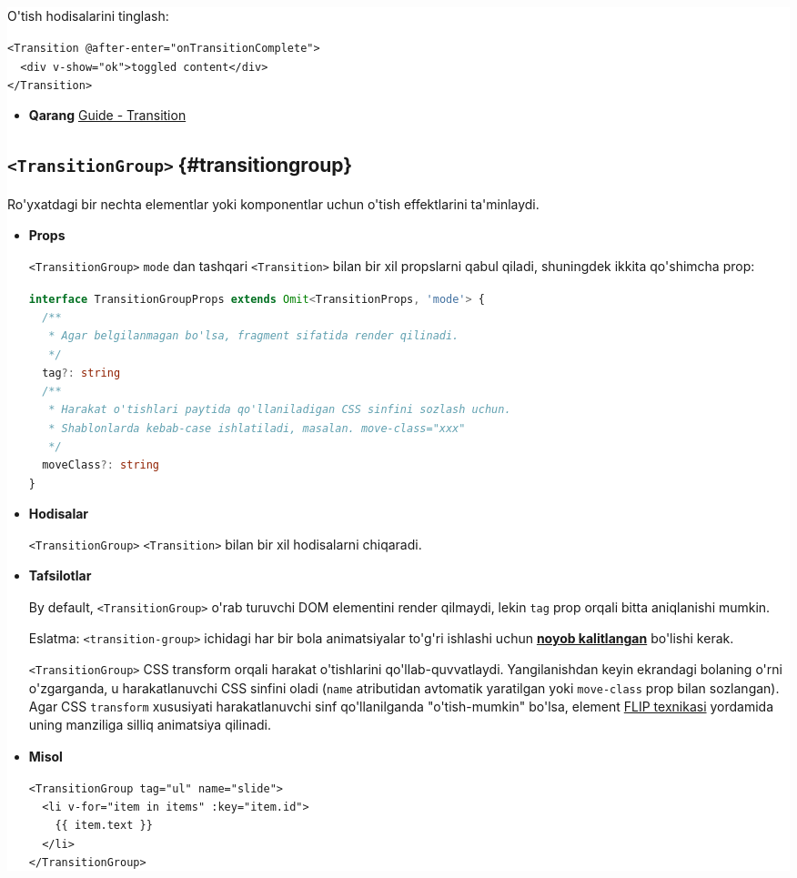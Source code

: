   O'tish hodisalarini tinglash:

  ```vue-html
  <Transition @after-enter="onTransitionComplete">
    <div v-show="ok">toggled content</div>
  </Transition>
  ```

- **Qarang** [Guide - Transition](/guide/built-ins/transition)

## `<TransitionGroup>` {#transitiongroup}

Ro'yxatdagi bir nechta elementlar yoki komponentlar uchun o'tish effektlarini ta'minlaydi.

- **Props**

  `<TransitionGroup>` `mode` dan tashqari `<Transition>` bilan bir xil propslarni qabul qiladi, shuningdek ikkita qo'shimcha prop:

  ```ts
  interface TransitionGroupProps extends Omit<TransitionProps, 'mode'> {
    /**
     * Agar belgilanmagan bo'lsa, fragment sifatida render qilinadi.
     */
    tag?: string
    /**
     * Harakat o'tishlari paytida qo'llaniladigan CSS sinfini sozlash uchun.
     * Shablonlarda kebab-case ishlatiladi, masalan. move-class="xxx"
     */
    moveClass?: string
  }
  ```

- **Hodisalar**

  `<TransitionGroup>` `<Transition>` bilan bir xil hodisalarni chiqaradi.

- **Tafsilotlar**

  By default, `<TransitionGroup>` o'rab turuvchi DOM elementini render qilmaydi, lekin `tag` prop orqali bitta aniqlanishi mumkin.

  Eslatma: `<transition-group>` ichidagi har bir bola animatsiyalar to'g'ri ishlashi uchun [**noyob kalitlangan**](/guide/essentials/list#maintaining-state-with-key) bo'lishi kerak.

  `<TransitionGroup>` CSS transform orqali harakat o'tishlarini qo'llab-quvvatlaydi. Yangilanishdan keyin ekrandagi bolaning o'rni o'zgarganda, u harakatlanuvchi CSS sinfini oladi (`name` atributidan avtomatik yaratilgan yoki `move-class` prop bilan sozlangan). Agar CSS `transform` xususiyati harakatlanuvchi sinf qo'llanilganda "o'tish-mumkin" bo'lsa, element [FLIP texnikasi](https://aerotwist.com/blog/flip-your-animations/) yordamida uning manziliga silliq animatsiya qilinadi.

- **Misol**

  ```vue-html
  <TransitionGroup tag="ul" name="slide">
    <li v-for="item in items" :key="item.id">
      {{ item.text }}
    </li>
  </TransitionGroup>
  ```
